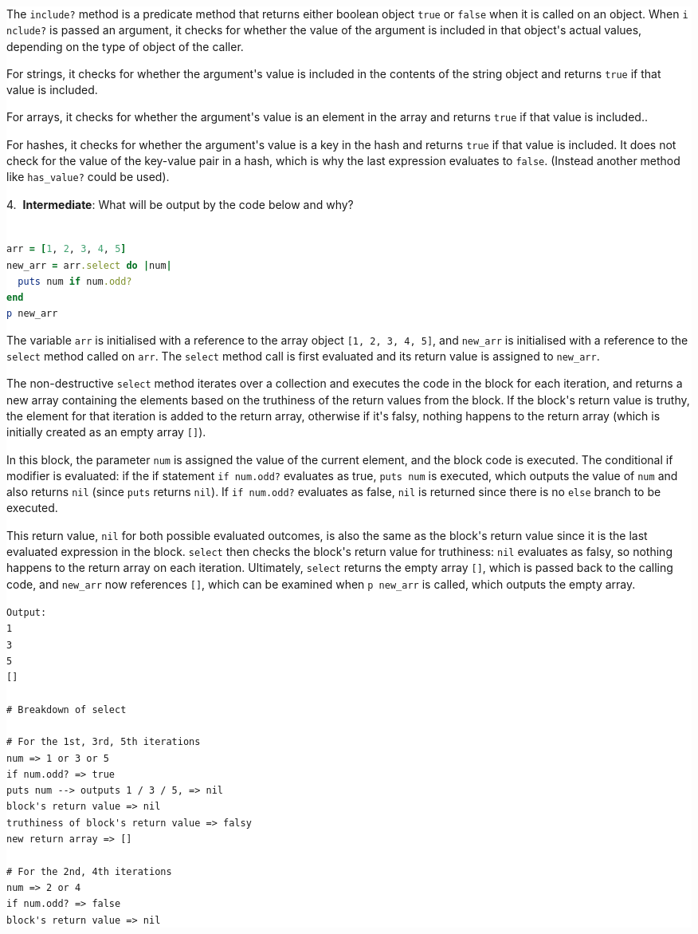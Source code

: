 The `include?` method is a predicate method that returns either boolean object `true` or `false` when it is called on an object. When `include?` is passed an argument, it checks for whether the value of the argument is included in that object's actual values, depending on the type of object of the caller.

For strings, it checks for whether the argument's value is included in the contents of the string object and returns `true` if that value is included.

For arrays, it checks for whether the argument's value is an element in the array and returns `true` if that value is included..

For hashes, it checks for whether the argument's value is a key in the hash and returns `true` if that value is included. It does not check for the value of the key-value pair in a hash, which is why the last expression evaluates to `false`. (Instead another method like `has_value?` could be used). 

4.  ​**Intermediate**​: What will be output by the code below and why?  
   
```ruby
arr = [1, 2, 3, 4, 5]
new_arr = arr.select do |num|
  puts num if num.odd?
end
p new_arr
```

The variable `arr` is initialised with a reference to the array object `[1, 2, 3, 4, 5]`, and `new_arr` is initialised with a reference to the `select` method called on `arr`. The `select` method call is first evaluated and its return value is assigned to `new_arr`.

The non-destructive `select` method iterates over a collection and executes the code in the block for each iteration, and returns a new array containing the elements based on the truthiness of the return values from the block. If the block's return value is truthy, the element for that iteration is added to the return array, otherwise if it's falsy, nothing happens to the return array (which is initially created as an empty array `[]`).

In this block, the parameter `num` is assigned the value of the current element, and the block code is executed. The conditional if modifier is evaluated: if the if statement `if num.odd?` evaluates as true, `puts num` is executed, which outputs the value of `num` and also returns `nil` (since `puts` returns `nil`). If `if num.odd?` evaluates as false, `nil` is returned since there is no `else` branch to be executed.

This return value, `nil` for both possible evaluated outcomes, is also the same as the block's return value since it is the last evaluated expression in the block. `select` then checks the block's return value for truthiness: `nil` evaluates as falsy, so nothing happens to the return array on each iteration. Ultimately, `select` returns the empty array `[]`, which is passed back to the calling code, and `new_arr` now references `[]`, which can be examined when `p new_arr` is called, which outputs the empty array.

```
Output:
1
3
5
[]

# Breakdown of select

# For the 1st, 3rd, 5th iterations
num => 1 or 3 or 5
if num.odd? => true
puts num --> outputs 1 / 3 / 5, => nil
block's return value => nil
truthiness of block's return value => falsy
new return array => []

# For the 2nd, 4th iterations
num => 2 or 4
if num.odd? => false
block's return value => nil
```